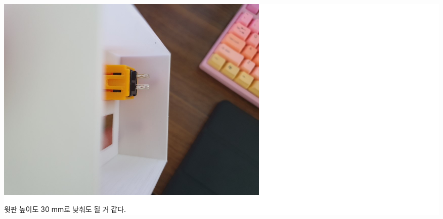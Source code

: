 <img src="records.assets/윗판1(3).jpg" alt="윗판1 (3)" style="zoom:50%;" />

윗판 높이도 30 mm로 낮춰도 될 거 같다.


